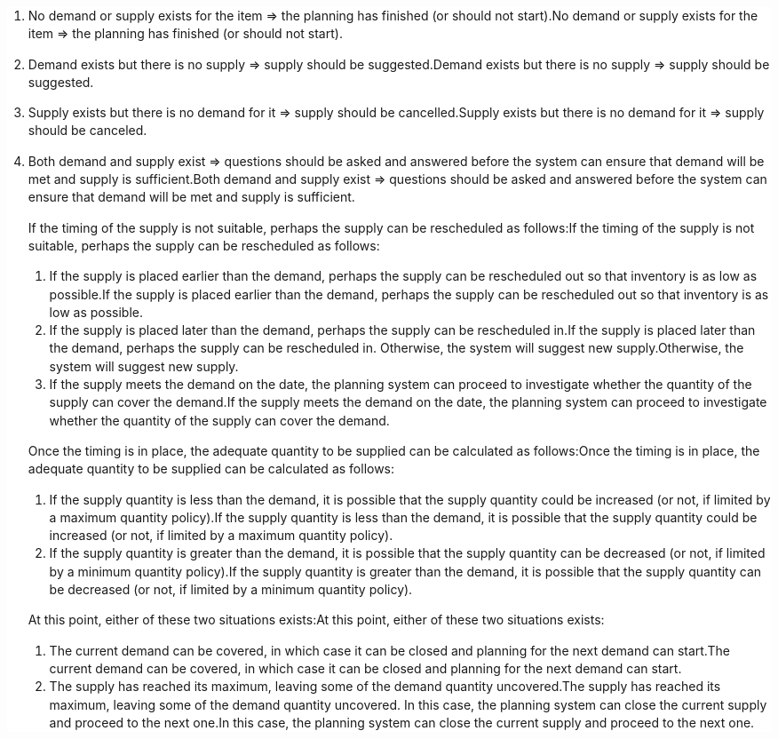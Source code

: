 1.  <span data-ttu-id="2bead-111">No demand or supply exists for the item => the planning has finished (or should not start).</span><span class="sxs-lookup"><span data-stu-id="2bead-111">No demand or supply exists for the item => the planning has finished (or should not start).</span></span>  
2.  <span data-ttu-id="2bead-112">Demand exists but there is no supply => supply should be suggested.</span><span class="sxs-lookup"><span data-stu-id="2bead-112">Demand exists but there is no supply => supply should be suggested.</span></span>  
3.  <span data-ttu-id="2bead-113">Supply exists but there is no demand for it => supply should be cancelled.</span><span class="sxs-lookup"><span data-stu-id="2bead-113">Supply exists but there is no demand for it => supply should be canceled.</span></span>  
4.  <span data-ttu-id="2bead-114">Both demand and supply exist => questions should be asked and answered before the system can ensure that demand will be met and supply is sufficient.</span><span class="sxs-lookup"><span data-stu-id="2bead-114">Both demand and supply exist => questions should be asked and answered before the system can ensure that demand will be met and supply is sufficient.</span></span>  
  
     <span data-ttu-id="2bead-115">If the timing of the supply is not suitable, perhaps the supply can be rescheduled as follows:</span><span class="sxs-lookup"><span data-stu-id="2bead-115">If the timing of the supply is not suitable, perhaps the supply can be rescheduled as follows:</span></span>  
  
    1.  <span data-ttu-id="2bead-116">If the supply is placed earlier than the demand, perhaps the supply can be rescheduled out so that inventory is as low as possible.</span><span class="sxs-lookup"><span data-stu-id="2bead-116">If the supply is placed earlier than the demand, perhaps the supply can be rescheduled out so that inventory is as low as possible.</span></span>  
    2.  <span data-ttu-id="2bead-117">If the supply is placed later than the demand, perhaps the supply can be rescheduled in.</span><span class="sxs-lookup"><span data-stu-id="2bead-117">If the supply is placed later than the demand, perhaps the supply can be rescheduled in.</span></span> <span data-ttu-id="2bead-118">Otherwise, the system will suggest new supply.</span><span class="sxs-lookup"><span data-stu-id="2bead-118">Otherwise, the system will suggest new supply.</span></span>  
    3.  <span data-ttu-id="2bead-119">If the supply meets the demand on the date, the planning system can proceed to investigate whether the quantity of the supply can cover the demand.</span><span class="sxs-lookup"><span data-stu-id="2bead-119">If the supply meets the demand on the date, the planning system can proceed to investigate whether the quantity of the supply can cover the demand.</span></span>  
  
     <span data-ttu-id="2bead-120">Once the timing is in place, the adequate quantity to be supplied can be calculated as follows:</span><span class="sxs-lookup"><span data-stu-id="2bead-120">Once the timing is in place, the adequate quantity to be supplied can be calculated as follows:</span></span>  
  
    1.  <span data-ttu-id="2bead-121">If the supply quantity is less than the demand, it is possible that the supply quantity could be increased (or not, if limited by a maximum quantity policy).</span><span class="sxs-lookup"><span data-stu-id="2bead-121">If the supply quantity is less than the demand, it is possible that the supply quantity could be increased (or not, if limited by a maximum quantity policy).</span></span>  
    2.  <span data-ttu-id="2bead-122">If the supply quantity is greater than the demand, it is possible that the supply quantity can be decreased (or not, if limited by a minimum quantity policy).</span><span class="sxs-lookup"><span data-stu-id="2bead-122">If the supply quantity is greater than the demand, it is possible that the supply quantity can be decreased (or not, if limited by a minimum quantity policy).</span></span>  
  
     <span data-ttu-id="2bead-123">At this point, either of these two situations exists:</span><span class="sxs-lookup"><span data-stu-id="2bead-123">At this point, either of these two situations exists:</span></span>  
  
    1.  <span data-ttu-id="2bead-124">The current demand can be covered, in which case it can be closed and planning for the next demand can start.</span><span class="sxs-lookup"><span data-stu-id="2bead-124">The current demand can be covered, in which case it can be closed and planning for the next demand can start.</span></span>  
    2.  <span data-ttu-id="2bead-125">The supply has reached its maximum, leaving some of the demand quantity uncovered.</span><span class="sxs-lookup"><span data-stu-id="2bead-125">The supply has reached its maximum, leaving some of the demand quantity uncovered.</span></span> <span data-ttu-id="2bead-126">In this case, the planning system can close the current supply and proceed to the next one.</span><span class="sxs-lookup"><span data-stu-id="2bead-126">In this case, the planning system can close the current supply and proceed to the next one.</span></span>  
  